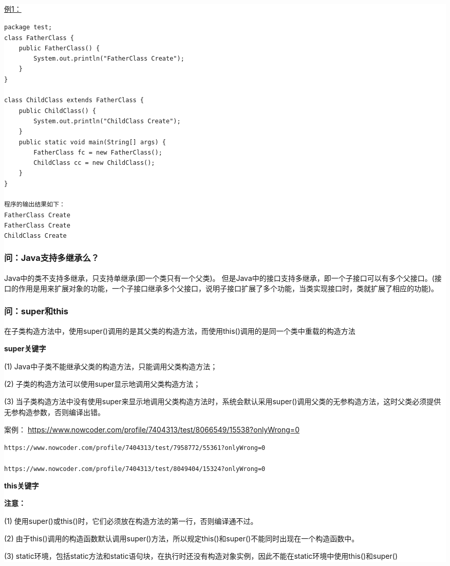 <a href="" title="Title">例1：</a>

	package test; 
	class FatherClass { 
		public FatherClass() { 
			System.out.println("FatherClass Create"); 
		} 
	} 

	class ChildClass extends FatherClass { 
		public ChildClass() { 
			System.out.println("ChildClass Create"); 
		} 
		public static void main(String[] args) { 
			FatherClass fc = new FatherClass(); 
			ChildClass cc = new ChildClass(); 
		} 
	} 

	程序的输出结果如下：
	FatherClass Create 
	FatherClass Create 
	ChildClass Create

### 问：Java支持多继承么？

Java中的类不支持多继承，只支持单继承(即一个类只有一个父类)。 但是Java中的接口支持多继承，即一个子接口可以有多个父接口。(接口的作用是用来扩展对象的功能，一个子接口继承多个父接口，说明子接口扩展了多个功能，当类实现接口时，类就扩展了相应的功能)。

### 问：super和this

在子类构造方法中，使用super()调用的是其父类的构造方法，而使用this()调用的是同一个类中重载的构造方法

**super关键字**

(1) Java中子类不能继承父类的构造方法，只能调用父类构造方法；

(2) 子类的构造方法可以使用super显示地调用父类构造方法；

(3) 当子类构造方法中没有使用super来显示地调用父类构造方法时，系统会默认采用super()调用父类的无参构造方法，这时父类必须提供无参构造参数，否则编译出错。

案例：
https://www.nowcoder.com/profile/7404313/test/8066549/15538?onlyWrong=0

	https://www.nowcoder.com/profile/7404313/test/7958772/55361?onlyWrong=0

	https://www.nowcoder.com/profile/7404313/test/8049404/15324?onlyWrong=0

**this关键字**


**注意：**

(1) 使用super()或this()时，它们必须放在构造方法的第一行，否则编译通不过。

(2) 由于this()调用的构造函数默认调用super()方法，所以规定this()和super()不能同时出现在一个构造函数中。

(3) static环境，包括static方法和static语句块，在执行时还没有构造对象实例，因此不能在static环境中使用this()和super()
